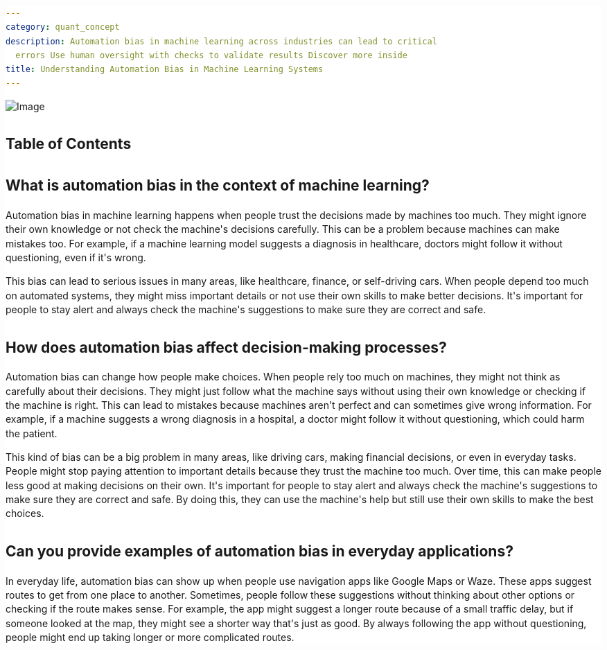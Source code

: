 ```yaml
---
category: quant_concept
description: Automation bias in machine learning across industries can lead to critical
  errors Use human oversight with checks to validate results Discover more inside
title: Understanding Automation Bias in Machine Learning Systems
---
```


![Image](images/1.png)

## Table of Contents

## What is automation bias in the context of machine learning?

Automation bias in machine learning happens when people trust the decisions made by machines too much. They might ignore their own knowledge or not check the machine's decisions carefully. This can be a problem because machines can make mistakes too. For example, if a machine learning model suggests a diagnosis in healthcare, doctors might follow it without questioning, even if it's wrong.

This bias can lead to serious issues in many areas, like healthcare, finance, or self-driving cars. When people depend too much on automated systems, they might miss important details or not use their own skills to make better decisions. It's important for people to stay alert and always check the machine's suggestions to make sure they are correct and safe.

## How does automation bias affect decision-making processes?

Automation bias can change how people make choices. When people rely too much on machines, they might not think as carefully about their decisions. They might just follow what the machine says without using their own knowledge or checking if the machine is right. This can lead to mistakes because machines aren't perfect and can sometimes give wrong information. For example, if a machine suggests a wrong diagnosis in a hospital, a doctor might follow it without questioning, which could harm the patient.

This kind of bias can be a big problem in many areas, like driving cars, making financial decisions, or even in everyday tasks. People might stop paying attention to important details because they trust the machine too much. Over time, this can make people less good at making decisions on their own. It's important for people to stay alert and always check the machine's suggestions to make sure they are correct and safe. By doing this, they can use the machine's help but still use their own skills to make the best choices.

## Can you provide examples of automation bias in everyday applications?

In everyday life, automation bias can show up when people use navigation apps like Google Maps or Waze. These apps suggest routes to get from one place to another. Sometimes, people follow these suggestions without thinking about other options or checking if the route makes sense. For example, the app might suggest a longer route because of a small traffic delay, but if someone looked at the map, they might see a shorter way that's just as good. By always following the app without questioning, people might end up taking longer or more complicated routes.
